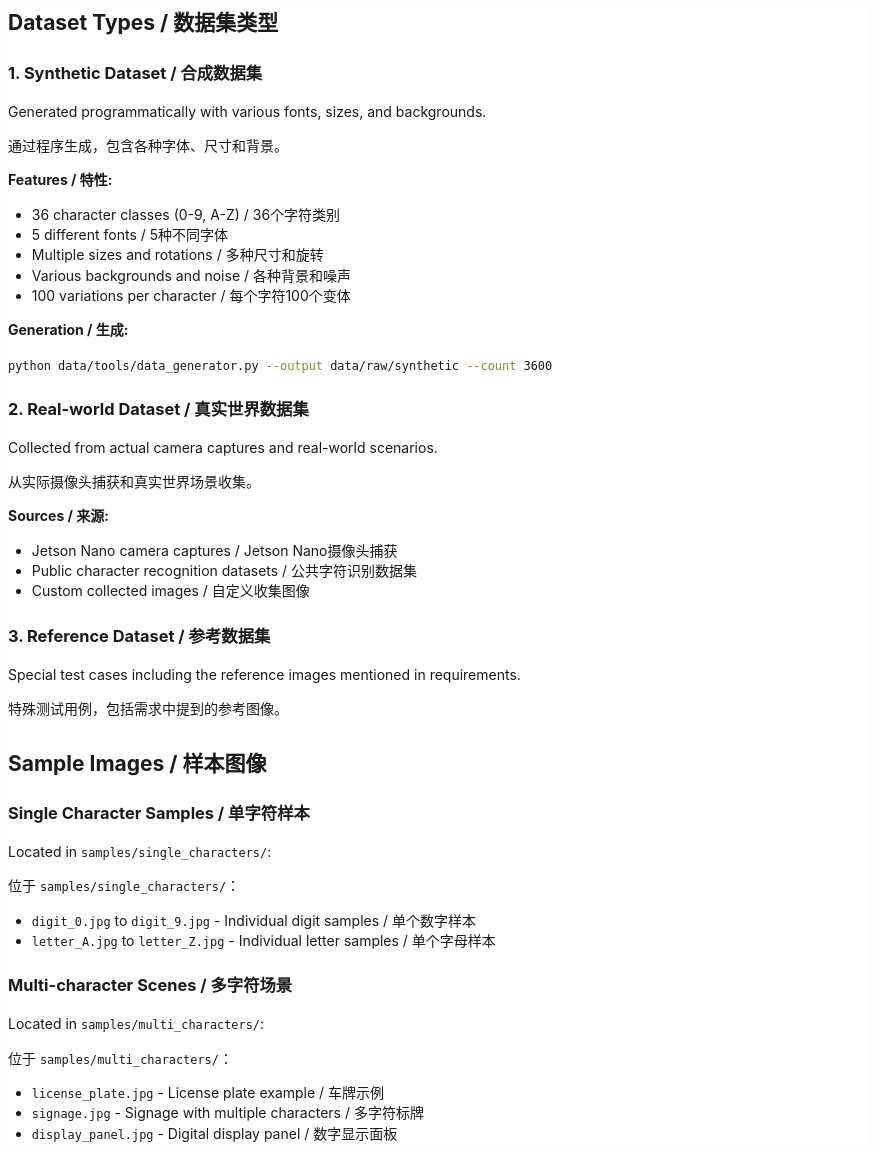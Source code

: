 ## Dataset Types / 数据集类型

### 1. Synthetic Dataset / 合成数据集

Generated programmatically with various fonts, sizes, and backgrounds.

通过程序生成，包含各种字体、尺寸和背景。

**Features / 特性:**
- 36 character classes (0-9, A-Z) / 36个字符类别
- 5 different fonts / 5种不同字体
- Multiple sizes and rotations / 多种尺寸和旋转
- Various backgrounds and noise / 各种背景和噪声
- 100 variations per character / 每个字符100个变体

**Generation / 生成:**
```bash
python data/tools/data_generator.py --output data/raw/synthetic --count 3600
```

### 2. Real-world Dataset / 真实世界数据集

Collected from actual camera captures and real-world scenarios.

从实际摄像头捕获和真实世界场景收集。

**Sources / 来源:**
- Jetson Nano camera captures / Jetson Nano摄像头捕获
- Public character recognition datasets / 公共字符识别数据集
- Custom collected images / 自定义收集图像

### 3. Reference Dataset / 参考数据集

Special test cases including the reference images mentioned in requirements.

特殊测试用例，包括需求中提到的参考图像。

## Sample Images / 样本图像

### Single Character Samples / 单字符样本

Located in `samples/single_characters/`:

位于 `samples/single_characters/`：

- `digit_0.jpg` to `digit_9.jpg` - Individual digit samples / 单个数字样本
- `letter_A.jpg` to `letter_Z.jpg` - Individual letter samples / 单个字母样本

### Multi-character Scenes / 多字符场景

Located in `samples/multi_characters/`:

位于 `samples/multi_characters/`：

- `license_plate.jpg` - License plate example / 车牌示例
- `signage.jpg` - Signage with multiple characters / 多字符标牌
- `display_panel.jpg` - Digital display panel / 数字显示面板

